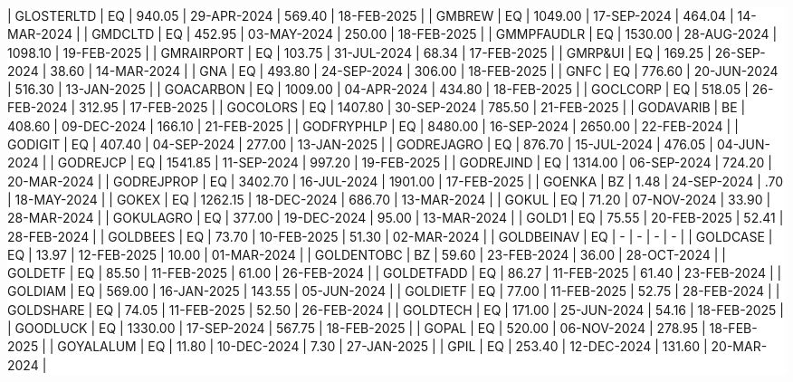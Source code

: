 | GLOSTERLTD | EQ | 940.05 | 29-APR-2024 | 569.40 | 18-FEB-2025 |
| GMBREW | EQ | 1049.00 | 17-SEP-2024 | 464.04 | 14-MAR-2024 |
| GMDCLTD | EQ | 452.95 | 03-MAY-2024 | 250.00 | 18-FEB-2025 |
| GMMPFAUDLR | EQ | 1530.00 | 28-AUG-2024 | 1098.10 | 19-FEB-2025 |
| GMRAIRPORT | EQ | 103.75 | 31-JUL-2024 | 68.34 | 17-FEB-2025 |
| GMRP&UI | EQ | 169.25 | 26-SEP-2024 | 38.60 | 14-MAR-2024 |
| GNA | EQ | 493.80 | 24-SEP-2024 | 306.00 | 18-FEB-2025 |
| GNFC | EQ | 776.60 | 20-JUN-2024 | 516.30 | 13-JAN-2025 |
| GOACARBON | EQ | 1009.00 | 04-APR-2024 | 434.80 | 18-FEB-2025 |
| GOCLCORP | EQ | 518.05 | 26-FEB-2024 | 312.95 | 17-FEB-2025 |
| GOCOLORS | EQ | 1407.80 | 30-SEP-2024 | 785.50 | 21-FEB-2025 |
| GODAVARIB | BE | 408.60 | 09-DEC-2024 | 166.10 | 21-FEB-2025 |
| GODFRYPHLP | EQ | 8480.00 | 16-SEP-2024 | 2650.00 | 22-FEB-2024 |
| GODIGIT | EQ | 407.40 | 04-SEP-2024 | 277.00 | 13-JAN-2025 |
| GODREJAGRO | EQ | 876.70 | 15-JUL-2024 | 476.05 | 04-JUN-2024 |
| GODREJCP | EQ | 1541.85 | 11-SEP-2024 | 997.20 | 19-FEB-2025 |
| GODREJIND | EQ | 1314.00 | 06-SEP-2024 | 724.20 | 20-MAR-2024 |
| GODREJPROP | EQ | 3402.70 | 16-JUL-2024 | 1901.00 | 17-FEB-2025 |
| GOENKA | BZ | 1.48 | 24-SEP-2024 | .70 | 18-MAY-2024 |
| GOKEX | EQ | 1262.15 | 18-DEC-2024 | 686.70 | 13-MAR-2024 |
| GOKUL | EQ | 71.20 | 07-NOV-2024 | 33.90 | 28-MAR-2024 |
| GOKULAGRO | EQ | 377.00 | 19-DEC-2024 | 95.00 | 13-MAR-2024 |
| GOLD1 | EQ | 75.55 | 20-FEB-2025 | 52.41 | 28-FEB-2024 |
| GOLDBEES | EQ | 73.70 | 10-FEB-2025 | 51.30 | 02-MAR-2024 |
| GOLDBEINAV | EQ | - | - | - | - |
| GOLDCASE | EQ | 13.97 | 12-FEB-2025 | 10.00 | 01-MAR-2024 |
| GOLDENTOBC | BZ | 59.60 | 23-FEB-2024 | 36.00 | 28-OCT-2024 |
| GOLDETF | EQ | 85.50 | 11-FEB-2025 | 61.00 | 26-FEB-2024 |
| GOLDETFADD | EQ | 86.27 | 11-FEB-2025 | 61.40 | 23-FEB-2024 |
| GOLDIAM | EQ | 569.00 | 16-JAN-2025 | 143.55 | 05-JUN-2024 |
| GOLDIETF | EQ | 77.00 | 11-FEB-2025 | 52.75 | 28-FEB-2024 |
| GOLDSHARE | EQ | 74.05 | 11-FEB-2025 | 52.50 | 26-FEB-2024 |
| GOLDTECH | EQ | 171.00 | 25-JUN-2024 | 54.16 | 18-FEB-2025 |
| GOODLUCK | EQ | 1330.00 | 17-SEP-2024 | 567.75 | 18-FEB-2025 |
| GOPAL | EQ | 520.00 | 06-NOV-2024 | 278.95 | 18-FEB-2025 |
| GOYALALUM | EQ | 11.80 | 10-DEC-2024 | 7.30 | 27-JAN-2025 |
| GPIL | EQ | 253.40 | 12-DEC-2024 | 131.60 | 20-MAR-2024 |